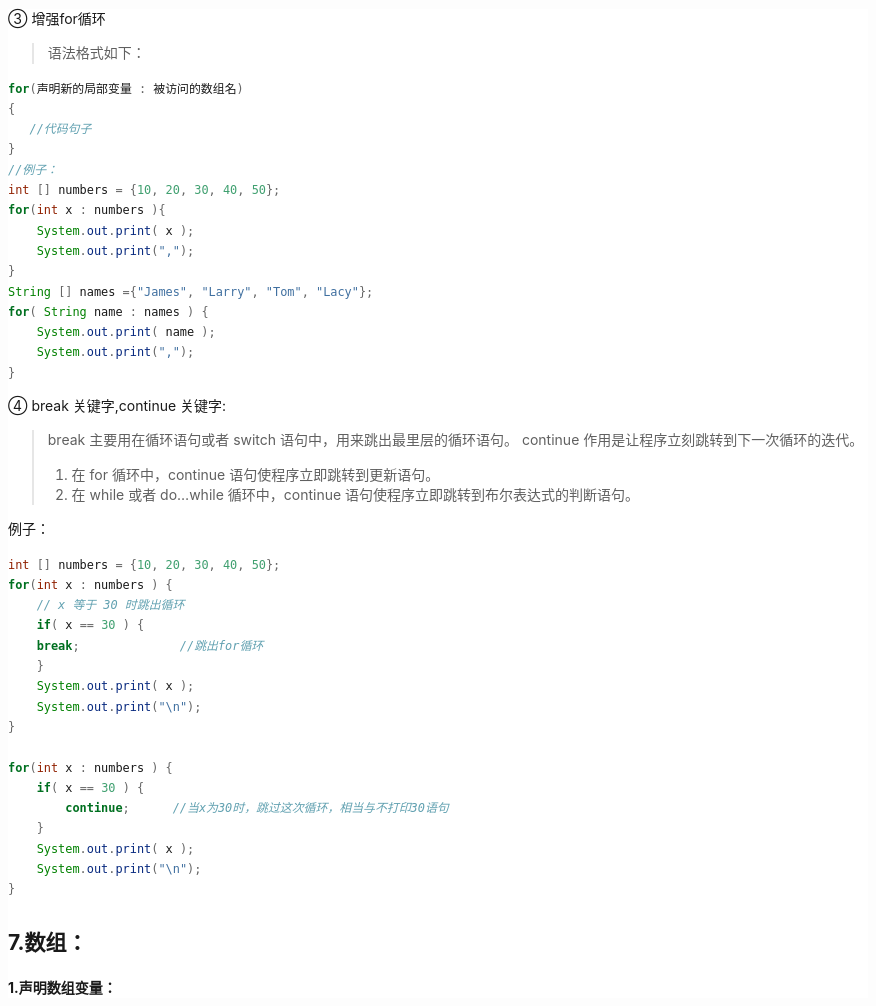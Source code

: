 ③ 增强for循环

>语法格式如下：
```java
for(声明新的局部变量 : 被访问的数组名)
{
   //代码句子
}
//例子：
int [] numbers = {10, 20, 30, 40, 50};
for(int x : numbers ){
    System.out.print( x );
    System.out.print(",");
}
String [] names ={"James", "Larry", "Tom", "Lacy"};
for( String name : names ) {
    System.out.print( name );
    System.out.print(",");
}
```

④ break 关键字,continue 关键字:

>break 主要用在循环语句或者 switch 语句中，用来跳出最里层的循环语句。
>continue 作用是让程序立刻跳转到下一次循环的迭代。
>1. 在 for 循环中，continue 语句使程序立即跳转到更新语句。
>2. 在 while 或者 do…while 循环中，continue 语句使程序立即跳转到布尔表达式的判断语句。

例子：
```java
int [] numbers = {10, 20, 30, 40, 50};
for(int x : numbers ) {
    // x 等于 30 时跳出循环
    if( x == 30 ) {
    break;              //跳出for循环
    }
    System.out.print( x );
    System.out.print("\n");
}

for(int x : numbers ) {
    if( x == 30 ) {
        continue;      //当x为30时，跳过这次循环，相当与不打印30语句
    }
    System.out.print( x );
    System.out.print("\n");
}
```

## 7.数组：

#### 1.声明数组变量：
